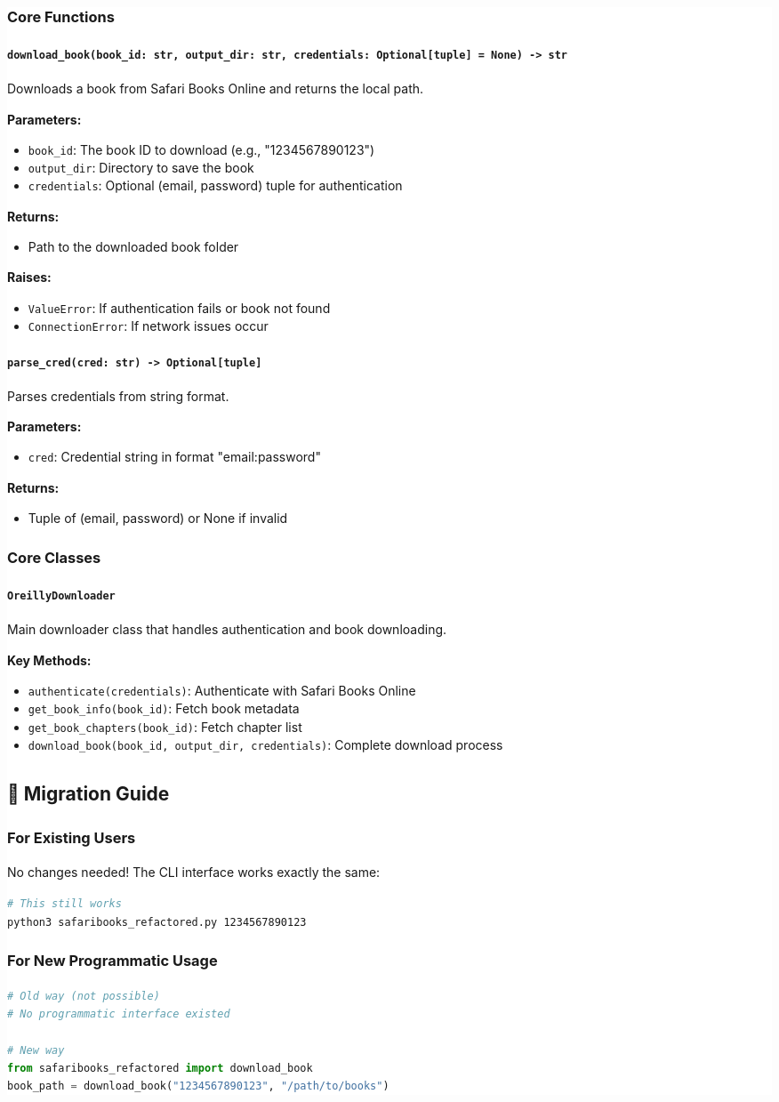 ### **Core Functions**

#### `download_book(book_id: str, output_dir: str, credentials: Optional[tuple] = None) -> str`

Downloads a book from Safari Books Online and returns the local path.

**Parameters:**
- `book_id`: The book ID to download (e.g., "1234567890123")
- `output_dir`: Directory to save the book
- `credentials`: Optional (email, password) tuple for authentication

**Returns:**
- Path to the downloaded book folder

**Raises:**
- `ValueError`: If authentication fails or book not found
- `ConnectionError`: If network issues occur

#### `parse_cred(cred: str) -> Optional[tuple]`

Parses credentials from string format.

**Parameters:**
- `cred`: Credential string in format "email:password"

**Returns:**
- Tuple of (email, password) or None if invalid

### **Core Classes**

#### `OreillyDownloader`

Main downloader class that handles authentication and book downloading.

**Key Methods:**
- `authenticate(credentials)`: Authenticate with Safari Books Online
- `get_book_info(book_id)`: Fetch book metadata
- `get_book_chapters(book_id)`: Fetch chapter list
- `download_book(book_id, output_dir, credentials)`: Complete download process

## 🔄 Migration Guide

### **For Existing Users**
No changes needed! The CLI interface works exactly the same:

```bash
# This still works
python3 safaribooks_refactored.py 1234567890123
```

### **For New Programmatic Usage**

```python
# Old way (not possible)
# No programmatic interface existed

# New way
from safaribooks_refactored import download_book
book_path = download_book("1234567890123", "/path/to/books")
```
